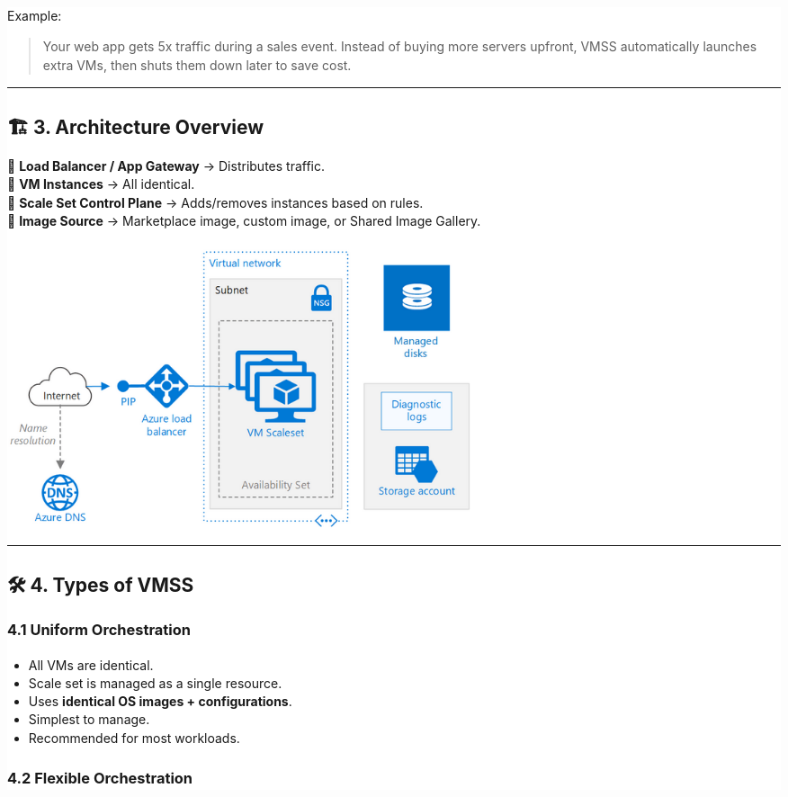Example:

> Your web app gets 5x traffic during a sales event. Instead of buying more servers upfront, VMSS automatically launches extra VMs, then shuts them down later to save cost.

---

## 🏗 3. Architecture Overview

📌 **Load Balancer / App Gateway** → Distributes traffic.  
📌 **VM Instances** → All identical.  
📌 **Scale Set Control Plane** → Adds/removes instances based on rules.  
📌 **Image Source** → Marketplace image, custom image, or Shared Image Gallery.

<div align="left">
  <img src="images/vmss-arch.png" alt="VMSS Architecture" style="width: 60%; border-radius: 10px;">
</div>

---

## 🛠 4. Types of VMSS

### 4.1 **Uniform Orchestration**

- All VMs are identical.
- Scale set is managed as a single resource.
- Uses **identical OS images + configurations**.
- Simplest to manage.
- Recommended for most workloads.

### 4.2 **Flexible Orchestration**
